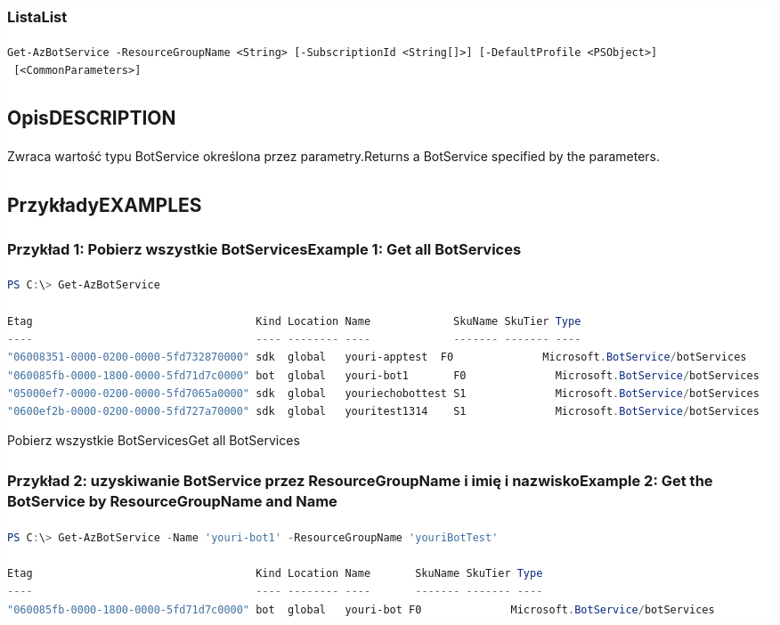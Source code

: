 ### <span data-ttu-id="9643f-108">Lista</span><span class="sxs-lookup"><span data-stu-id="9643f-108">List</span></span>
```
Get-AzBotService -ResourceGroupName <String> [-SubscriptionId <String[]>] [-DefaultProfile <PSObject>]
 [<CommonParameters>]
```

## <span data-ttu-id="9643f-109">Opis</span><span class="sxs-lookup"><span data-stu-id="9643f-109">DESCRIPTION</span></span>
<span data-ttu-id="9643f-110">Zwraca wartość typu BotService określona przez parametry.</span><span class="sxs-lookup"><span data-stu-id="9643f-110">Returns a BotService specified by the parameters.</span></span>

## <span data-ttu-id="9643f-111">Przykłady</span><span class="sxs-lookup"><span data-stu-id="9643f-111">EXAMPLES</span></span>

### <span data-ttu-id="9643f-112">Przykład 1: Pobierz wszystkie BotServices</span><span class="sxs-lookup"><span data-stu-id="9643f-112">Example 1: Get all BotServices</span></span>
```powershell
PS C:\> Get-AzBotService

Etag                                   Kind Location Name             SkuName SkuTier Type
----                                   ---- -------- ----             ------- ------- ----
"06008351-0000-0200-0000-5fd732870000" sdk  global   youri-apptest  F0              Microsoft.BotService/botServices
"060085fb-0000-1800-0000-5fd71d7c0000" bot  global   youri-bot1       F0              Microsoft.BotService/botServices
"05000ef7-0000-0200-0000-5fd7065a0000" sdk  global   youriechobottest S1              Microsoft.BotService/botServices
"0600ef2b-0000-0200-0000-5fd727a70000" sdk  global   youritest1314    S1              Microsoft.BotService/botServices
```

<span data-ttu-id="9643f-113">Pobierz wszystkie BotServices</span><span class="sxs-lookup"><span data-stu-id="9643f-113">Get all BotServices</span></span>

### <span data-ttu-id="9643f-114">Przykład 2: uzyskiwanie BotService przez ResourceGroupName i imię i nazwisko</span><span class="sxs-lookup"><span data-stu-id="9643f-114">Example 2: Get the BotService by ResourceGroupName and Name</span></span>
```powershell
PS C:\> Get-AzBotService -Name 'youri-bot1' -ResourceGroupName 'youriBotTest'

Etag                                   Kind Location Name       SkuName SkuTier Type
----                                   ---- -------- ----       ------- ------- ----
"060085fb-0000-1800-0000-5fd71d7c0000" bot  global   youri-bot F0              Microsoft.BotService/botServices
```
